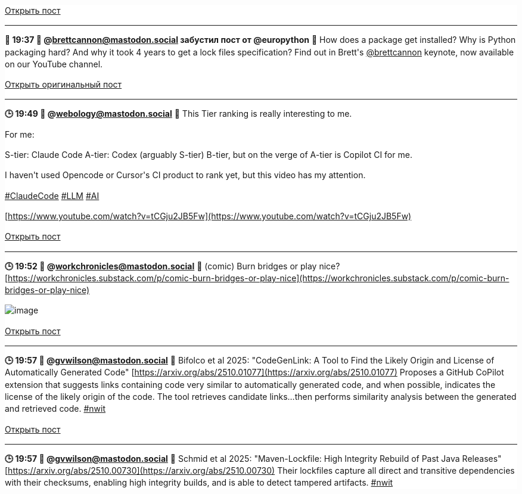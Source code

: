 [Открыть пост](https://techhub.social/@pragprog/115306224881786221)

----
**🔄 19:37 👤 @brettcannon@mastodon.social забустил пост от @europython**
💬 How does a package get installed? Why is Python packaging hard? And why it took 4 years to get a lock files specification? Find out in Brett's [@brettcannon](https://mastodon.social/@brettcannon)  keynote, now available on our YouTube channel.

[Открыть оригинальный пост](https://fosstodon.org/@europython/115247600742849232)

----
**🕒 19:49 👤 @webology@mastodon.social**
💬 This Tier ranking is really interesting to me. 

For me:

S-tier: Claude Code
A-tier: Codex (arguably S-tier)
B-tier, but on the verge of A-tier is Copilot CI for me. 

I haven't used Opencode or Cursor's CI product to rank yet, but this video has my attention. 

[#ClaudeCode](https://mastodon.social/tags/ClaudeCode) [#LLM](https://mastodon.social/tags/LLM) [#AI](https://mastodon.social/tags/AI) 

[https://www.youtube.com/watch?v=tCGju2JB5Fw](https://www.youtube.com/watch?v=tCGju2JB5Fw)

[Открыть пост](https://mastodon.social/@webology/115306305115080687)

----
**🕒 19:52 👤 @workchronicles@mastodon.social**
💬 (comic) Burn bridges or play nice?  [https://workchronicles.substack.com/p/comic-burn-bridges-or-play-nice](https://workchronicles.substack.com/p/comic-burn-bridges-or-play-nice)

![image](https://cdn.fosstodon.org/cache/media_attachments/files/115/306/314/775/757/788/original/5e42b920c719be9f.jpeg)

[Открыть пост](https://mastodon.social/@workchronicles/115306314727402683)

----
**🕒 19:57 👤 @gvwilson@mastodon.social**
💬 Bifolco et al 2025: "CodeGenLink: A Tool to Find the Likely Origin and License of Automatically Generated Code" [https://arxiv.org/abs/2510.01077](https://arxiv.org/abs/2510.01077)
Proposes a GitHub CoPilot extension that suggests links containing code very similar to automatically generated code, and when possible, indicates the license of the likely origin of the code. The tool retrieves candidate links…then performs similarity analysis between the generated and retrieved code. [#nwit](https://mastodon.social/tags/nwit)

[Открыть пост](https://mastodon.social/@gvwilson/115306334791364388)

----
**🕒 19:57 👤 @gvwilson@mastodon.social**
💬 Schmid et al 2025: "Maven-Lockfile: High Integrity Rebuild of Past Java Releases" [https://arxiv.org/abs/2510.00730](https://arxiv.org/abs/2510.00730)
Their lockfiles capture all direct and transitive dependencies with their checksums, enabling high integrity builds, and is able to detect tampered artifacts.
[#nwit](https://mastodon.social/tags/nwit)
